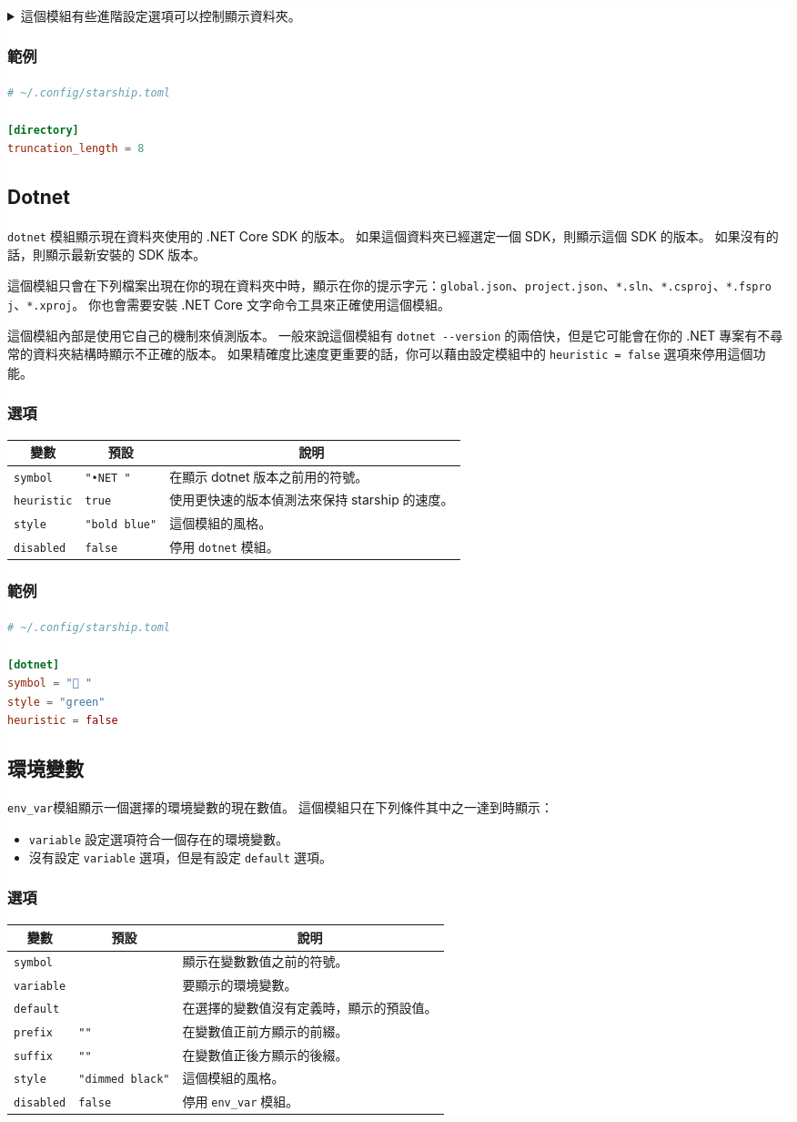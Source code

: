 <details><summary>這個模組有些進階設定選項可以控制顯示資料夾。</summary></details>

### 範例

```toml
# ~/.config/starship.toml

[directory]
truncation_length = 8
```

## Dotnet

`dotnet` 模組顯示現在資料夾使用的 .NET Core SDK 的版本。 如果這個資料夾已經選定一個 SDK，則顯示這個 SDK 的版本。 如果沒有的話，則顯示最新安裝的 SDK 版本。

這個模組只會在下列檔案出現在你的現在資料夾中時，顯示在你的提示字元：`global.json`、`project.json`、`*.sln`、`*.csproj`、`*.fsproj`、`*.xproj`。 你也會需要安裝 .NET Core 文字命令工具來正確使用這個模組。

這個模組內部是使用它自己的機制來偵測版本。 一般來說這個模組有 `dotnet --version` 的兩倍快，但是它可能會在你的 .NET 專案有不尋常的資料夾結構時顯示不正確的版本。 如果精確度比速度更重要的話，你可以藉由設定模組中的 `heuristic = false` 選項來停用這個功能。

### 選項

| 變數          | 預設            | 說明                           |
| ----------- | ------------- | ---------------------------- |
| `symbol`    | `"•NET "`     | 在顯示 dotnet 版本之前用的符號。         |
| `heuristic` | `true`        | 使用更快速的版本偵測法來保持 starship 的速度。 |
| `style`     | `"bold blue"` | 這個模組的風格。                     |
| `disabled`  | `false`       | 停用 `dotnet` 模組。              |

### 範例

```toml
# ~/.config/starship.toml

[dotnet]
symbol = "🥅 "
style = "green"
heuristic = false
```

## 環境變數

`env_var`模組顯示一個選擇的環境變數的現在數值。 這個模組只在下列條件其中之一達到時顯示：

- `variable` 設定選項符合一個存在的環境變數。
- 沒有設定 `variable` 選項，但是有設定 `default` 選項。

### 選項

| 變數         | 預設               | 說明                   |
| ---------- | ---------------- | -------------------- |
| `symbol`   |                  | 顯示在變數數值之前的符號。        |
| `variable` |                  | 要顯示的環境變數。            |
| `default`  |                  | 在選擇的變數值沒有定義時，顯示的預設值。 |
| `prefix`   | `""`             | 在變數值正前方顯示的前綴。        |
| `suffix`   | `""`             | 在變數值正後方顯示的後綴。        |
| `style`    | `"dimmed black"` | 這個模組的風格。             |
| `disabled` | `false`          | 停用 `env_var` 模組。     |